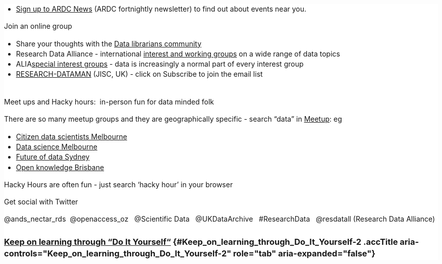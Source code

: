-   [Sign up to ARDC
    News](https://ands-nectar-rds.us7.list-manage.com/track/click?u=b542ef52e49302569068046d9&id=603e0435ba&e=08d3e46578)
    (ARDC fortnightly newsletter) to find out about events near you.

Join an online group

-   Share your thoughts with the [Data librarians
    community](https://data-librarians.slack.com/ "data librarians community")
-   Research Data Alliance - international [interest and working
    groups](https://rd-alliance.org/groups) on a wide range of data
    topics
-   ALIA[special interest
    groups](https://www.alia.org.au/our-communities/alia-groups) - data
    is increasingly a normal part of every interest group
-   [RESEARCH-DATAMAN](https://www.jiscmail.ac.uk/cgi-bin/webadmin?A0=RESEARCH-DATAMAN)
    (JISC, UK) - click on Subscribe to join the email list

\
Meet ups and Hacky hours:  in-person fun for data minded folk

There are so many meetup groups and they are geographically specific -
search “data” in [Meetup](https://www.meetup.com/en-AU/): eg

-   [Citizen data scientists
    Melbourne](http://www.meetup.com/Citizen/ "Meet up group - Citizen data scientists Melbourne")
-   [Data science
    Melbourne](http://www.meetup.com/Data-Science-Melbourne/ "meet up group - data science Melbourne")
-   [Future of data
    Sydney](https://www.meetup.com/futureofdata-sydney/ "Meetup - Future of data Sydney")
-   [Open knowledge
    Brisbane](https://www.meetup.com/Brisbane-Open-Knowledge-Meetup/ "Open knowledge Brisbane - Meetup group")

Hacky Hours are often fun - just search ‘hacky hour’ in your browser

Get social with Twitter

@ands\_nectar\_rds  @openaccess\_oz   @Scientific
Data   @UKDataArchive   \#ResearchData   @resdatall (Research Data
Alliance)

</div>

</div>

<div
class="section panel section2 Keep_on_learning_through_Do_It_Yourself-2">

### [Keep on learning through “Do It Yourself“](#Keep_on_learning_through_Do_It_Yourself-2) {#Keep_on_learning_through_Do_It_Yourself-2 .accTitle aria-controls="Keep_on_learning_through_Do_It_Yourself-2" role="tab" aria-expanded="false"}

<div class="accContent"
aria-labelledby="Keep_on_learning_through_Do_It_Yourself-2"
aria-hidden="true" role="tabpanel" style="display: none;">
